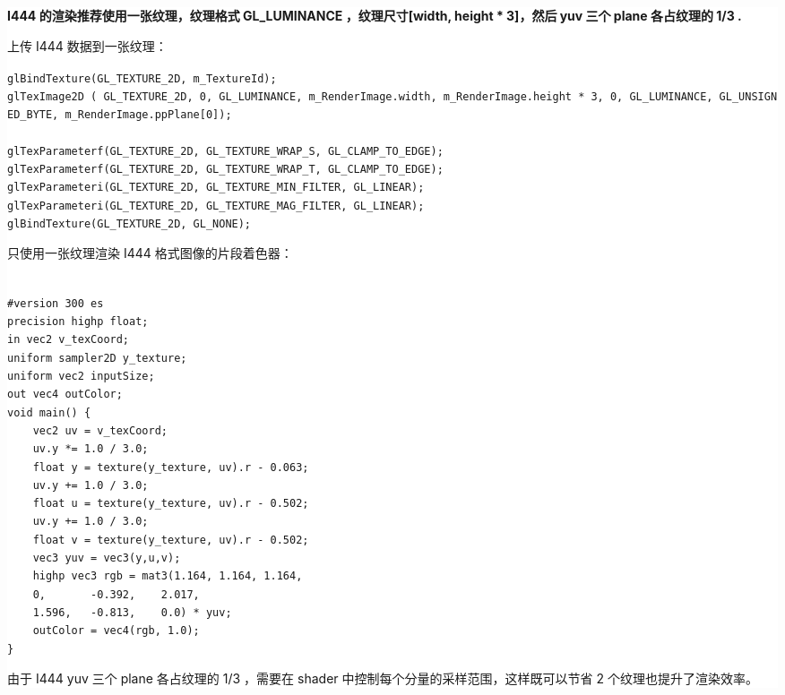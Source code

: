 **I444 的渲染推荐使用一张纹理，纹理格式 GL_LUMINANCE ，纹理尺寸[width, height \* 3]，然后 yuv 三个 plane 各占纹理的 1/3 .**

上传 I444 数据到一张纹理：

```
glBindTexture(GL_TEXTURE_2D, m_TextureId);
glTexImage2D ( GL_TEXTURE_2D, 0, GL_LUMINANCE, m_RenderImage.width, m_RenderImage.height * 3, 0, GL_LUMINANCE, GL_UNSIGNED_BYTE, m_RenderImage.ppPlane[0]);

glTexParameterf(GL_TEXTURE_2D, GL_TEXTURE_WRAP_S, GL_CLAMP_TO_EDGE);
glTexParameterf(GL_TEXTURE_2D, GL_TEXTURE_WRAP_T, GL_CLAMP_TO_EDGE);
glTexParameteri(GL_TEXTURE_2D, GL_TEXTURE_MIN_FILTER, GL_LINEAR);
glTexParameteri(GL_TEXTURE_2D, GL_TEXTURE_MAG_FILTER, GL_LINEAR);
glBindTexture(GL_TEXTURE_2D, GL_NONE);
```

只使用一张纹理渲染 I444 格式图像的片段着色器：

```

#version 300 es
precision highp float;
in vec2 v_texCoord;
uniform sampler2D y_texture;
uniform vec2 inputSize;
out vec4 outColor;
void main() {
    vec2 uv = v_texCoord;
    uv.y *= 1.0 / 3.0;
    float y = texture(y_texture, uv).r - 0.063;
    uv.y += 1.0 / 3.0;
    float u = texture(y_texture, uv).r - 0.502;
    uv.y += 1.0 / 3.0;
    float v = texture(y_texture, uv).r - 0.502;
    vec3 yuv = vec3(y,u,v);
    highp vec3 rgb = mat3(1.164, 1.164, 1.164,
    0,       -0.392,    2.017,
    1.596,   -0.813,    0.0) * yuv;
    outColor = vec4(rgb, 1.0);
}
```

由于 I444 yuv 三个 plane 各占纹理的 1/3 ，需要在 shader 中控制每个分量的采样范围，这样既可以节省 2 个纹理也提升了渲染效率。